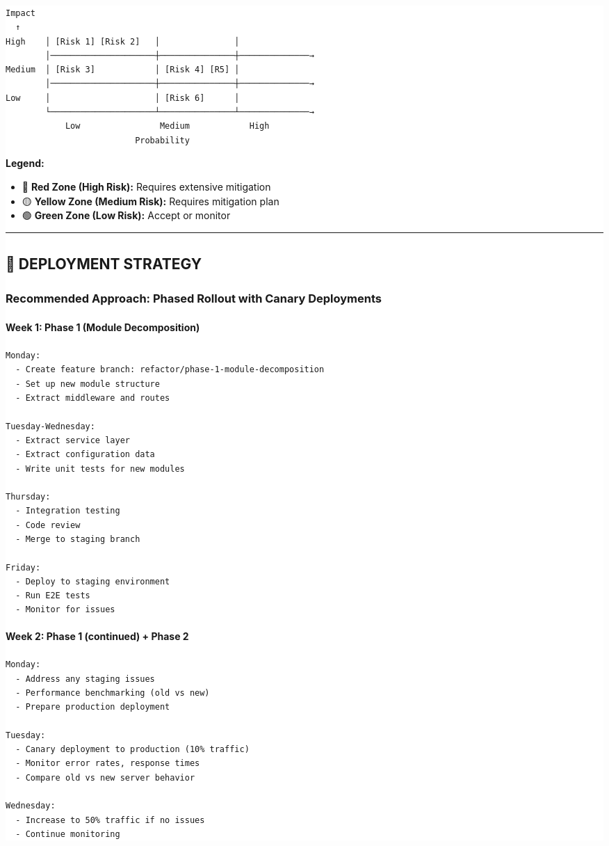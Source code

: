```
Impact
  ↑
High    │ [Risk 1] [Risk 2]   │               │
        │─────────────────────┼───────────────┼──────────────→
Medium  │ [Risk 3]            │ [Risk 4] [R5] │
        │─────────────────────┼───────────────┼──────────────→
Low     │                     │ [Risk 6]      │
        └─────────────────────┴───────────────┴──────────────→
            Low                Medium            High
                          Probability
```

**Legend:**
- 🔴 **Red Zone (High Risk):** Requires extensive mitigation
- 🟡 **Yellow Zone (Medium Risk):** Requires mitigation plan
- 🟢 **Green Zone (Low Risk):** Accept or monitor

---

## 📅 DEPLOYMENT STRATEGY

### Recommended Approach: Phased Rollout with Canary Deployments

#### Week 1: Phase 1 (Module Decomposition)
```
Monday:
  - Create feature branch: refactor/phase-1-module-decomposition
  - Set up new module structure
  - Extract middleware and routes

Tuesday-Wednesday:
  - Extract service layer
  - Extract configuration data
  - Write unit tests for new modules

Thursday:
  - Integration testing
  - Code review
  - Merge to staging branch

Friday:
  - Deploy to staging environment
  - Run E2E tests
  - Monitor for issues
```

#### Week 2: Phase 1 (continued) + Phase 2
```
Monday:
  - Address any staging issues
  - Performance benchmarking (old vs new)
  - Prepare production deployment

Tuesday:
  - Canary deployment to production (10% traffic)
  - Monitor error rates, response times
  - Compare old vs new server behavior

Wednesday:
  - Increase to 50% traffic if no issues
  - Continue monitoring

```